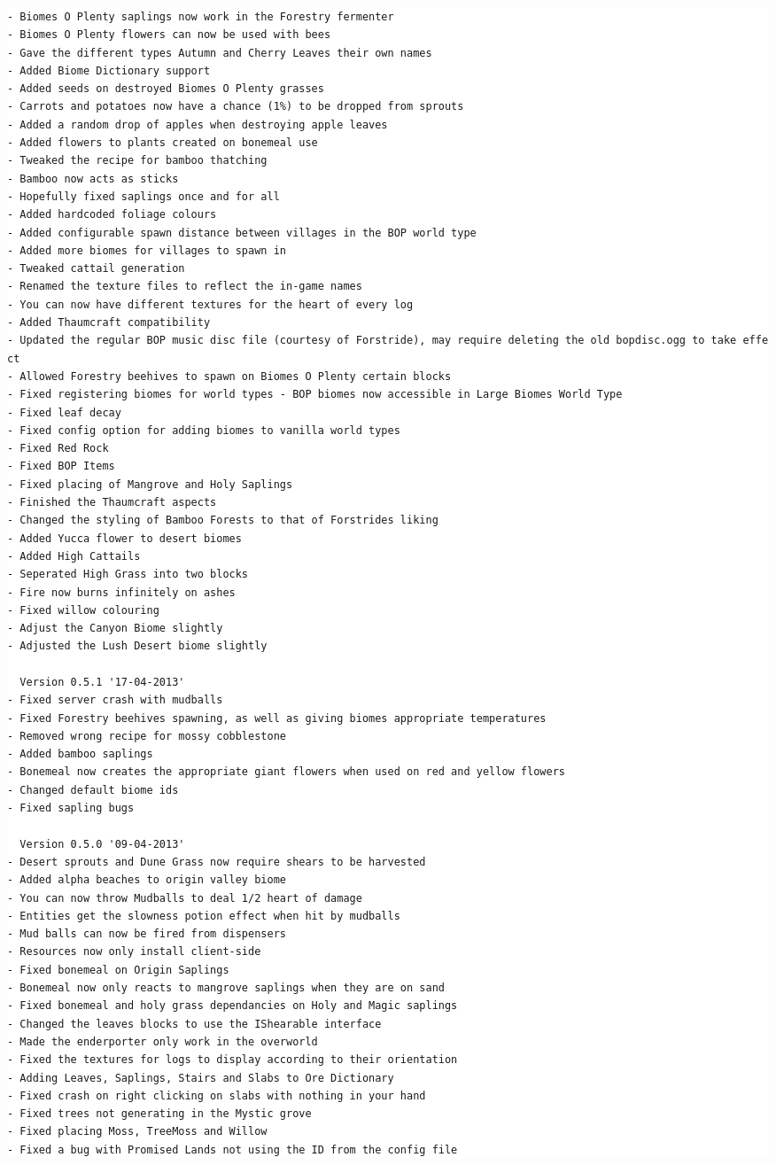     - Biomes O Plenty saplings now work in the Forestry fermenter
    - Biomes O Plenty flowers can now be used with bees
    - Gave the different types Autumn and Cherry Leaves their own names
    - Added Biome Dictionary support
    - Added seeds on destroyed Biomes O Plenty grasses
    - Carrots and potatoes now have a chance (1%) to be dropped from sprouts
    - Added a random drop of apples when destroying apple leaves
    - Added flowers to plants created on bonemeal use
    - Tweaked the recipe for bamboo thatching
    - Bamboo now acts as sticks
    - Hopefully fixed saplings once and for all
    - Added hardcoded foliage colours
    - Added configurable spawn distance between villages in the BOP world type
    - Added more biomes for villages to spawn in
    - Tweaked cattail generation
    - Renamed the texture files to reflect the in-game names
    - You can now have different textures for the heart of every log
    - Added Thaumcraft compatibility
    - Updated the regular BOP music disc file (courtesy of Forstride), may require deleting the old bopdisc.ogg to take effect
    - Allowed Forestry beehives to spawn on Biomes O Plenty certain blocks
    - Fixed registering biomes for world types - BOP biomes now accessible in Large Biomes World Type
    - Fixed leaf decay
    - Fixed config option for adding biomes to vanilla world types
    - Fixed Red Rock
    - Fixed BOP Items
    - Fixed placing of Mangrove and Holy Saplings
    - Finished the Thaumcraft aspects
    - Changed the styling of Bamboo Forests to that of Forstrides liking
    - Added Yucca flower to desert biomes
    - Added High Cattails
    - Seperated High Grass into two blocks
    - Fire now burns infinitely on ashes
    - Fixed willow colouring
    - Adjust the Canyon Biome slightly
    - Adjusted the Lush Desert biome slightly

      Version 0.5.1 '17-04-2013'
    - Fixed server crash with mudballs 
    - Fixed Forestry beehives spawning, as well as giving biomes appropriate temperatures
    - Removed wrong recipe for mossy cobblestone
    - Added bamboo saplings
    - Bonemeal now creates the appropriate giant flowers when used on red and yellow flowers
    - Changed default biome ids
    - Fixed sapling bugs

      Version 0.5.0 '09-04-2013'
    - Desert sprouts and Dune Grass now require shears to be harvested
    - Added alpha beaches to origin valley biome
    - You can now throw Mudballs to deal 1/2 heart of damage
    - Entities get the slowness potion effect when hit by mudballs
    - Mud balls can now be fired from dispensers
    - Resources now only install client-side
    - Fixed bonemeal on Origin Saplings
    - Bonemeal now only reacts to mangrove saplings when they are on sand
    - Fixed bonemeal and holy grass dependancies on Holy and Magic saplings
    - Changed the leaves blocks to use the IShearable interface
    - Made the enderporter only work in the overworld
    - Fixed the textures for logs to display according to their orientation
    - Adding Leaves, Saplings, Stairs and Slabs to Ore Dictionary
    - Fixed crash on right clicking on slabs with nothing in your hand
    - Fixed trees not generating in the Mystic grove
    - Fixed placing Moss, TreeMoss and Willow
    - Fixed a bug with Promised Lands not using the ID from the config file
    